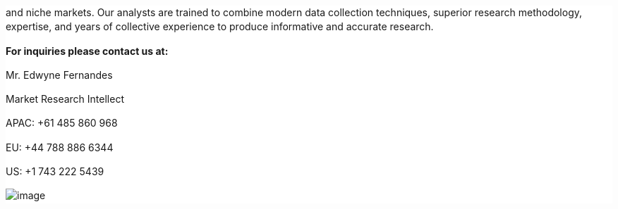 and niche markets. Our analysts are trained to combine modern data collection techniques, superior research methodology, expertise, and years of collective experience to produce informative and accurate research.</span></p><p><strong>For inquiries please contact us at:</strong></p><p>Mr. Edwyne Fernandes</p><p>Market Research Intellect</p><p>APAC: +61 485 860 968</p><p>EU: +44 788 886 6344</p><p>US: +1 743 222 5439</p>
![image](https://github.com/user-attachments/assets/5cc57687-cf6f-4d1f-9a5d-36441b07a17e)
